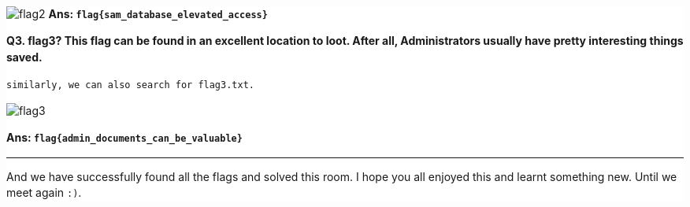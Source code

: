 ![flag2](https://raw.githubusercontent.com/cyb3ritic/images/refs/heads/master/thm/Blue/flag2.png)
**Ans: `flag{sam_database_elevated_access}`**

**Q3. flag3? This flag can be found in an excellent location to loot. After all, Administrators usually have pretty interesting things saved.**

```text
similarly, we can also search for flag3.txt.
```
![flag3](https://raw.githubusercontent.com/cyb3ritic/images/refs/heads/master/thm/Blue/flag3.png)

**Ans: `flag{admin_documents_can_be_valuable}`**

---

And we have successfully found all the flags and solved this room. I hope you all enjoyed this and learnt something new. Until we meet again `:)`.